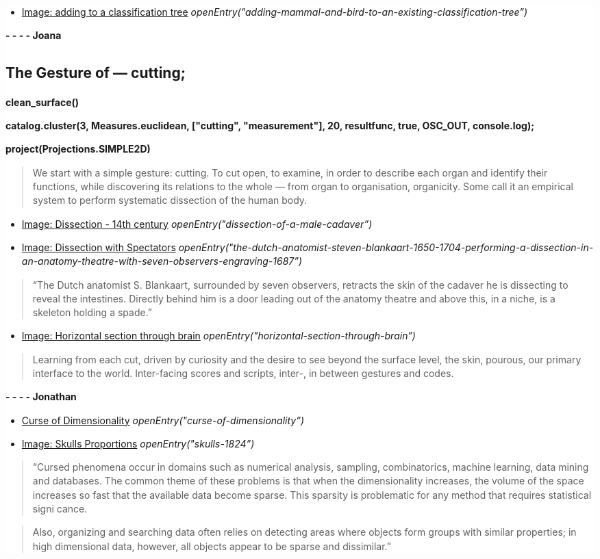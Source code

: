 * [Image: adding to a classification tree](https://anatomiesofintelligence.github.io/posts/2019-06-21-adding-concepts-to-existing-classification-tree) _openEntry("adding-mammal-and-bird-to-an-existing-classification-tree”)_




**- - - - Joana**


## The Gesture of — cutting;

**clean_surface()**

**catalog.cluster(3, Measures.euclidean, ["cutting", "measurement"], 20, resultfunc, true, OSC_OUT, console.log);**

**project(Projections.SIMPLE2D)**

> We start with a simple gesture: cutting. To cut open, to examine, in order to describe each organ and identify their functions, while discovering its relations to the whole — from organ to organisation, organicity. Some call it an empirical system to perform systematic dissection of the human body. 

* [Image: Dissection - 14th century](https://anatomiesofintelligence.github.io/posts/2019-12-6-dissection) _openEntry("dissection-of-a-male-cadaver”)_

* [Image: Dissection with Spectators](https://anatomiesofintelligence.github.io/posts/2019-12-6-dissection-anatomical-7-observers) _openEntry("the-dutch-anatomist-steven-blankaart-1650-1704-performing-a-dissection-in-an-anatomy-theatre-with-seven-observers-engraving-1687”)_

> “The Dutch anatomist S. Blankaart, surrounded by seven observers, retracts the skin of the cadaver he is dissecting to reveal the intestines. Directly behind him is a door leading out of the anatomy theatre and above this, in a niche, is a skeleton holding a spade.”

* [Image: Horizontal section through brain](https://anatomiesofintelligence.github.io/posts/2019-09-2-Horizontal-section-brain) _openEntry("horizontal-section-through-brain”)_

> Learning from each cut, driven by curiosity and the desire to see beyond the surface level, the skin, pourous, our primary interface to the world. Inter-facing scores and scripts, inter-, in between gestures and codes. 


**- - - - Jonathan**



* [Curse of Dimensionality](https://anatomiesofintelligence.github.io/posts/2019-12-8-curse-of-dimensionality) _openEntry("curse-of-dimensionality”)_

* [Image: Skulls Proportions](https://anatomiesofintelligence.github.io/posts/2019-09-24-Skulls-Profiles) _openEntry("skulls-1824”)_

> “Cursed phenomena occur in domains such as numerical analysis, sampling, combinatorics, machine learning, data mining and databases. The common theme of these problems is that when the dimensionality increases, the volume of the space increases so fast that the available data become sparse. This sparsity is problematic for any method that requires statistical signi cance.

> Also, organizing and searching data often relies on detecting areas where objects form groups with similar properties; in high dimensional data, however, all objects appear to be sparse and dissimilar.”
